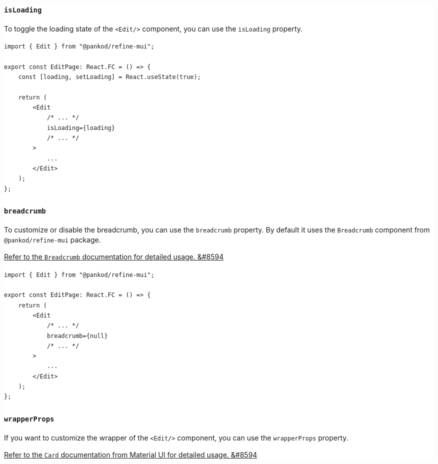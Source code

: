 ### `isLoading`

To toggle the loading state of the `<Edit/>` component, you can use the `isLoading` property.

```tsx
import { Edit } from "@pankod/refine-mui";

export const EditPage: React.FC = () => {
    const [loading, setLoading] = React.useState(true);

    return (
        <Edit
            /* ... */
            isLoading={loading}
            /* ... */
        >
            ...
        </Edit>
    );
};
```

### `breadcrumb`

To customize or disable the breadcrumb, you can use the `breadcrumb` property. By default it uses the `Breadcrumb` component from `@pankod/refine-mui` package.

[Refer to the `Breadcrumb` documentation for detailed usage. &#8594](/ui-frameworks/mui/components/breadcrumb.md)

```tsx
import { Edit } from "@pankod/refine-mui";

export const EditPage: React.FC = () => {
    return (
        <Edit
            /* ... */
            breadcrumb={null}
            /* ... */
        >
            ...
        </Edit>
    );
};
```

### `wrapperProps`

If you want to customize the wrapper of the `<Edit/>` component, you can use the `wrapperProps` property.

[Refer to the `Card` documentation from Material UI for detailed usage. &#8594](https://mui.com/material-ui/api/card/)
